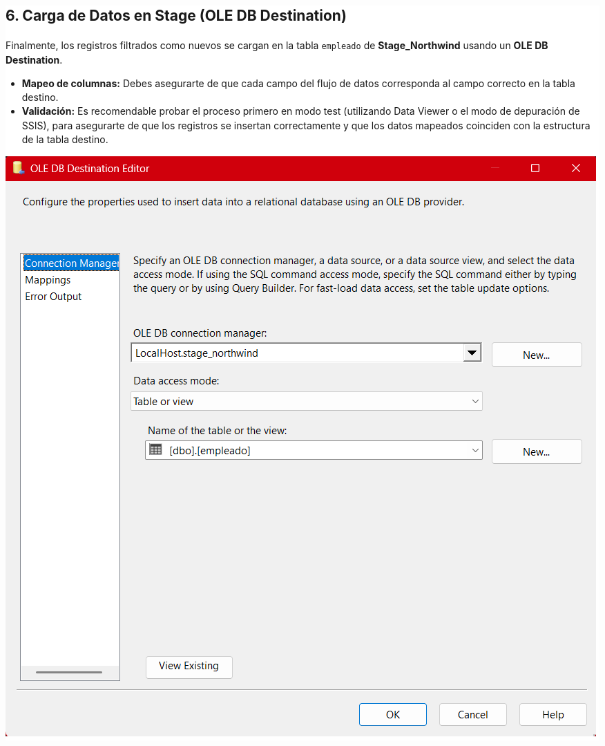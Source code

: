 
## 6. Carga de Datos en Stage (OLE DB Destination)

Finalmente, los registros filtrados como nuevos se cargan en la tabla `empleado` de **Stage_Northwind** usando un **OLE DB Destination**.

- **Mapeo de columnas:** Debes asegurarte de que cada campo del flujo de datos corresponda al campo correcto en la tabla destino.
- **Validación:** Es recomendable probar el proceso primero en modo test (utilizando Data Viewer o el modo de depuración de SSIS), para asegurarte de que los registros se insertan correctamente y que los datos mapeados coinciden con la estructura de la tabla destino.

![OLE DB Destination Editor](../../../Imgs/01-Package/01-Package-OLE-DB-Destination-Editor.png)
